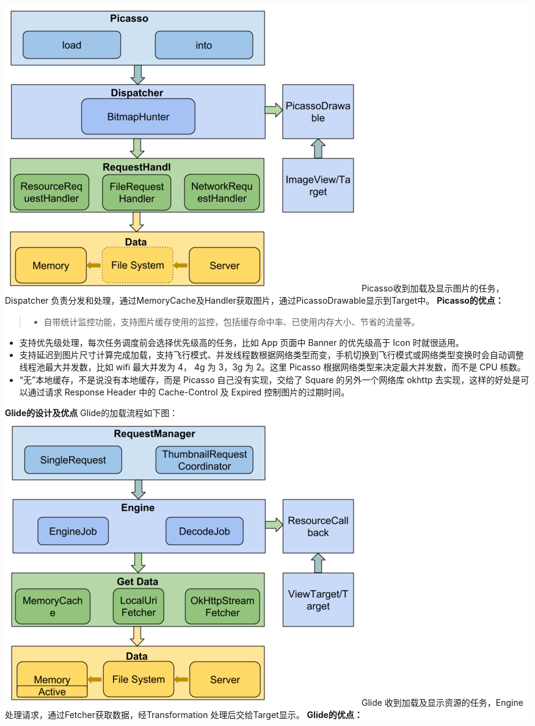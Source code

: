 ![](/img/20160108-3.png)
Picasso收到加载及显示图片的任务，Dispatcher 负责分发和处理，通过MemoryCache及Handler获取图片，通过PicassoDrawable显示到Target中。
**Picasso的优点：**

> - 自带统计监控功能，支持图片缓存使用的监控，包括缓存命中率、已使用内存大小、节省的流量等。
- 支持优先级处理，每次任务调度前会选择优先级高的任务，比如 App 页面中 Banner 的优先级高于 Icon 时就很适用。
- 支持延迟到图片尺寸计算完成加载，支持飞行模式、并发线程数根据网络类型而变，手机切换到飞行模式或网络类型变换时会自动调整线程池最大并发数，比如 wifi 最大并发为 4， 4g 为 3，3g 为 2。这里 Picasso 根据网络类型来决定最大并发数，而不是 CPU 核数。
- “无”本地缓存，不是说没有本地缓存，而是 Picasso 自己没有实现，交给了 Square 的另外一个网络库 okhttp 去实现，这样的好处是可以通过请求 Response Header 中的 Cache-Control 及 Expired 控制图片的过期时间。

**Glide的设计及优点**
Glide的加载流程如下图：
![](/img/20160108-4.png)
Glide 收到加载及显示资源的任务，Engine 处理请求，通过Fetcher获取数据，经Transformation 处理后交给Target显示。
**Glide的优点：**

